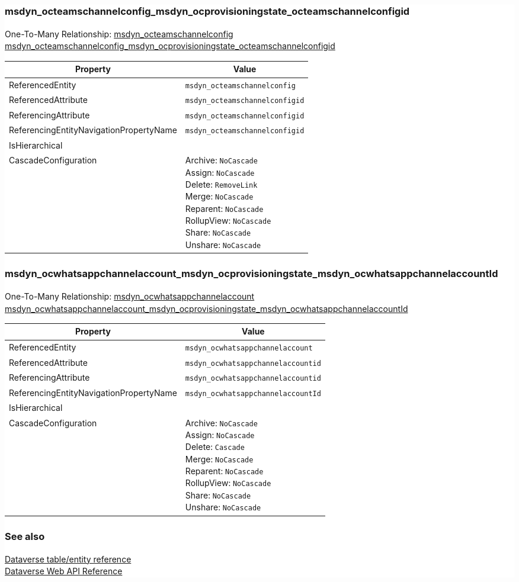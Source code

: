 ### <a name="BKMK_msdyn_octeamschannelconfig_msdyn_ocprovisioningstate_octeamschannelconfigid"></a> msdyn_octeamschannelconfig_msdyn_ocprovisioningstate_octeamschannelconfigid

One-To-Many Relationship: [msdyn_octeamschannelconfig msdyn_octeamschannelconfig_msdyn_ocprovisioningstate_octeamschannelconfigid](msdyn_octeamschannelconfig.md#BKMK_msdyn_octeamschannelconfig_msdyn_ocprovisioningstate_octeamschannelconfigid)

|Property|Value|
|---|---|
|ReferencedEntity|`msdyn_octeamschannelconfig`|
|ReferencedAttribute|`msdyn_octeamschannelconfigid`|
|ReferencingAttribute|`msdyn_octeamschannelconfigid`|
|ReferencingEntityNavigationPropertyName|`msdyn_octeamschannelconfigid`|
|IsHierarchical||
|CascadeConfiguration|Archive: `NoCascade`<br />Assign: `NoCascade`<br />Delete: `RemoveLink`<br />Merge: `NoCascade`<br />Reparent: `NoCascade`<br />RollupView: `NoCascade`<br />Share: `NoCascade`<br />Unshare: `NoCascade`|

### <a name="BKMK_msdyn_ocwhatsappchannelaccount_msdyn_ocprovisioningstate_msdyn_ocwhatsappchannelaccountId"></a> msdyn_ocwhatsappchannelaccount_msdyn_ocprovisioningstate_msdyn_ocwhatsappchannelaccountId

One-To-Many Relationship: [msdyn_ocwhatsappchannelaccount msdyn_ocwhatsappchannelaccount_msdyn_ocprovisioningstate_msdyn_ocwhatsappchannelaccountId](msdyn_ocwhatsappchannelaccount.md#BKMK_msdyn_ocwhatsappchannelaccount_msdyn_ocprovisioningstate_msdyn_ocwhatsappchannelaccountId)

|Property|Value|
|---|---|
|ReferencedEntity|`msdyn_ocwhatsappchannelaccount`|
|ReferencedAttribute|`msdyn_ocwhatsappchannelaccountid`|
|ReferencingAttribute|`msdyn_ocwhatsappchannelaccountid`|
|ReferencingEntityNavigationPropertyName|`msdyn_ocwhatsappchannelaccountId`|
|IsHierarchical||
|CascadeConfiguration|Archive: `NoCascade`<br />Assign: `NoCascade`<br />Delete: `Cascade`<br />Merge: `NoCascade`<br />Reparent: `NoCascade`<br />RollupView: `NoCascade`<br />Share: `NoCascade`<br />Unshare: `NoCascade`|



### See also

[Dataverse table/entity reference](/power-apps/developer/data-platform/reference/about-entity-reference)  
[Dataverse Web API Reference](/power-apps/developer/data-platform/webapi/reference/about)   

